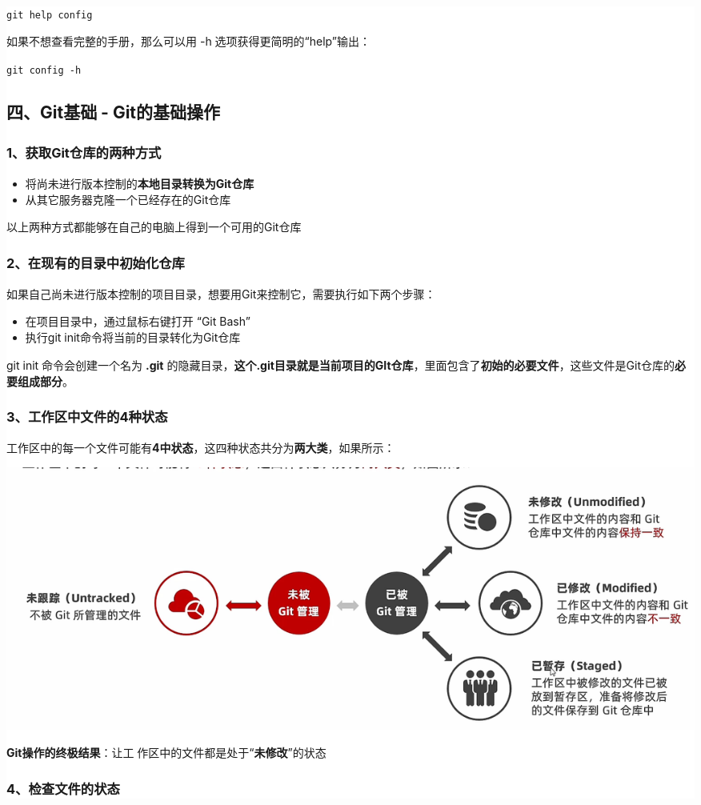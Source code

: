 ```get
git help config
```

如果不想查看完整的手册，那么可以用 -h 选项获得更简明的“help”输出：

```git
git config -h
```

## 四、Git基础 - Git的基础操作

### 1、获取Git仓库的两种方式

- 将尚未进行版本控制的**本地目录转换为Git仓库**
- 从其它服务器克隆一个已经存在的Git仓库

以上两种方式都能够在自己的电脑上得到一个可用的Git仓库

### 2、在现有的目录中初始化仓库

如果自己尚未进行版本控制的项目目录，想要用Git来控制它，需要执行如下两个步骤：

- 在项目目录中，通过鼠标右键打开 “Git Bash”
- 执行git init命令将当前的目录转化为Git仓库

git init 命令会创建一个名为 **.git** 的隐藏目录，**这个.git目录就是当前项目的GIt仓库**，里面包含了**初始的必要文件**，这些文件是Git仓库的**必要组成部分**。

### 3、工作区中文件的4种状态

工作区中的每一个文件可能有**4中状态**，这四种状态共分为**两大类**，如果所示：

![image-20220605200738999](截图\image-20220605200738999.png)

**Git操作的终极结果**：让工 作区中的文件都是处于“**未修改**”的状态

### 4、检查文件的状态
